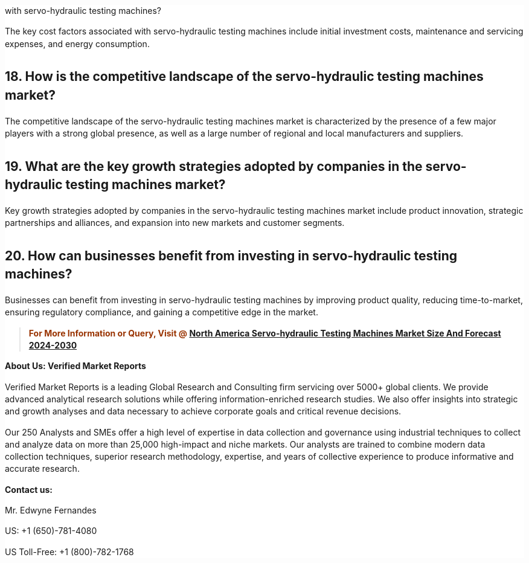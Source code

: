 with servo-hydraulic testing machines?</div><div></h2><p>The key cost factors associated with servo-hydraulic testing machines include initial investment costs, maintenance and servicing expenses, and energy consumption.</p><h2>18. How is the competitive landscape of the servo-hydraulic testing machines market?</div><div></h2><p>The competitive landscape of the servo-hydraulic testing machines market is characterized by the presence of a few major players with a strong global presence, as well as a large number of regional and local manufacturers and suppliers.</p><h2>19. What are the key growth strategies adopted by companies in the servo-hydraulic testing machines market?</div><div></h2><p>Key growth strategies adopted by companies in the servo-hydraulic testing machines market include product innovation, strategic partnerships and alliances, and expansion into new markets and customer segments.</p><h2>20. How can businesses benefit from investing in servo-hydraulic testing machines?</div><div></h2><p>Businesses can benefit from investing in servo-hydraulic testing machines by improving product quality, reducing time-to-market, ensuring regulatory compliance, and gaining a competitive edge in the market.</p></body></html></p><blockquote><p><span style="color: #993300;"><strong>For More Information or Query, Visit @ <a href="https://www.verifiedmarketreports.com/product/servo-hydraulic-testing-machines-market-size-and-forecast/">North America Servo-hydraulic Testing Machines Market Size And Forecast 2024-2030</a></strong></span></p></blockquote><p><strong>About Us: Verified Market Reports</strong></p><p>Verified Market Reports is a leading Global Research and Consulting firm servicing over 5000+ global clients. We provide advanced analytical research solutions while offering information-enriched research studies. We also offer insights into strategic and growth analyses and data necessary to achieve corporate goals and critical revenue decisions.</p><p>Our 250 Analysts and SMEs offer a high level of expertise in data collection and governance using industrial techniques to collect and analyze data on more than 25,000 high-impact and niche markets. Our analysts are trained to combine modern data collection techniques, superior research methodology, expertise, and years of collective experience to produce informative and accurate research.</p><p><strong>Contact us:</strong></p><p>Mr. Edwyne Fernandes</p><p>US: +1 (650)-781-4080</p><p>US Toll-Free: +1 (800)-782-1768</p>
